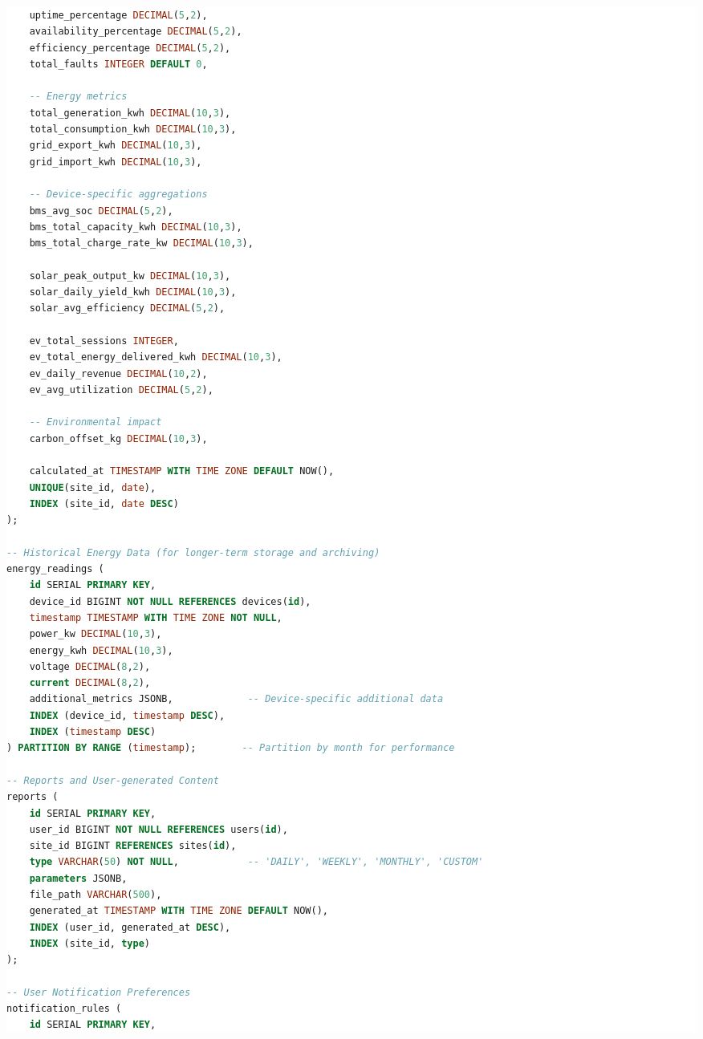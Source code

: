 ```sql
    uptime_percentage DECIMAL(5,2),
    availability_percentage DECIMAL(5,2),
    efficiency_percentage DECIMAL(5,2),
    total_faults INTEGER DEFAULT 0,
    
    -- Energy metrics
    total_generation_kwh DECIMAL(10,3),
    total_consumption_kwh DECIMAL(10,3),
    grid_export_kwh DECIMAL(10,3),
    grid_import_kwh DECIMAL(10,3),
    
    -- Device-specific aggregations
    bms_avg_soc DECIMAL(5,2),
    bms_total_capacity_kwh DECIMAL(10,3),
    bms_total_charge_rate_kw DECIMAL(10,3),
    
    solar_peak_output_kw DECIMAL(10,3),
    solar_daily_yield_kwh DECIMAL(10,3),
    solar_avg_efficiency DECIMAL(5,2),
    
    ev_total_sessions INTEGER,
    ev_total_energy_delivered_kwh DECIMAL(10,3),
    ev_daily_revenue DECIMAL(10,2),
    ev_avg_utilization DECIMAL(5,2),
    
    -- Environmental impact
    carbon_offset_kg DECIMAL(10,3),
    
    calculated_at TIMESTAMP WITH TIME ZONE DEFAULT NOW(),
    UNIQUE(site_id, date),
    INDEX (site_id, date DESC)
);

-- Historical Energy Data (for longer-term storage and archiving)
energy_readings (
    id SERIAL PRIMARY KEY,
    device_id BIGINT NOT NULL REFERENCES devices(id),
    timestamp TIMESTAMP WITH TIME ZONE NOT NULL,
    power_kw DECIMAL(10,3),
    energy_kwh DECIMAL(10,3),
    voltage DECIMAL(8,2),
    current DECIMAL(8,2),
    additional_metrics JSONB,             -- Device-specific additional data
    INDEX (device_id, timestamp DESC),
    INDEX (timestamp DESC)
) PARTITION BY RANGE (timestamp);        -- Partition by month for performance

-- Reports and User-generated Content
reports (
    id SERIAL PRIMARY KEY,
    user_id BIGINT NOT NULL REFERENCES users(id),
    site_id BIGINT REFERENCES sites(id),
    type VARCHAR(50) NOT NULL,            -- 'DAILY', 'WEEKLY', 'MONTHLY', 'CUSTOM'
    parameters JSONB,
    file_path VARCHAR(500),
    generated_at TIMESTAMP WITH TIME ZONE DEFAULT NOW(),
    INDEX (user_id, generated_at DESC),
    INDEX (site_id, type)
);

-- User Notification Preferences
notification_rules (
    id SERIAL PRIMARY KEY,
```